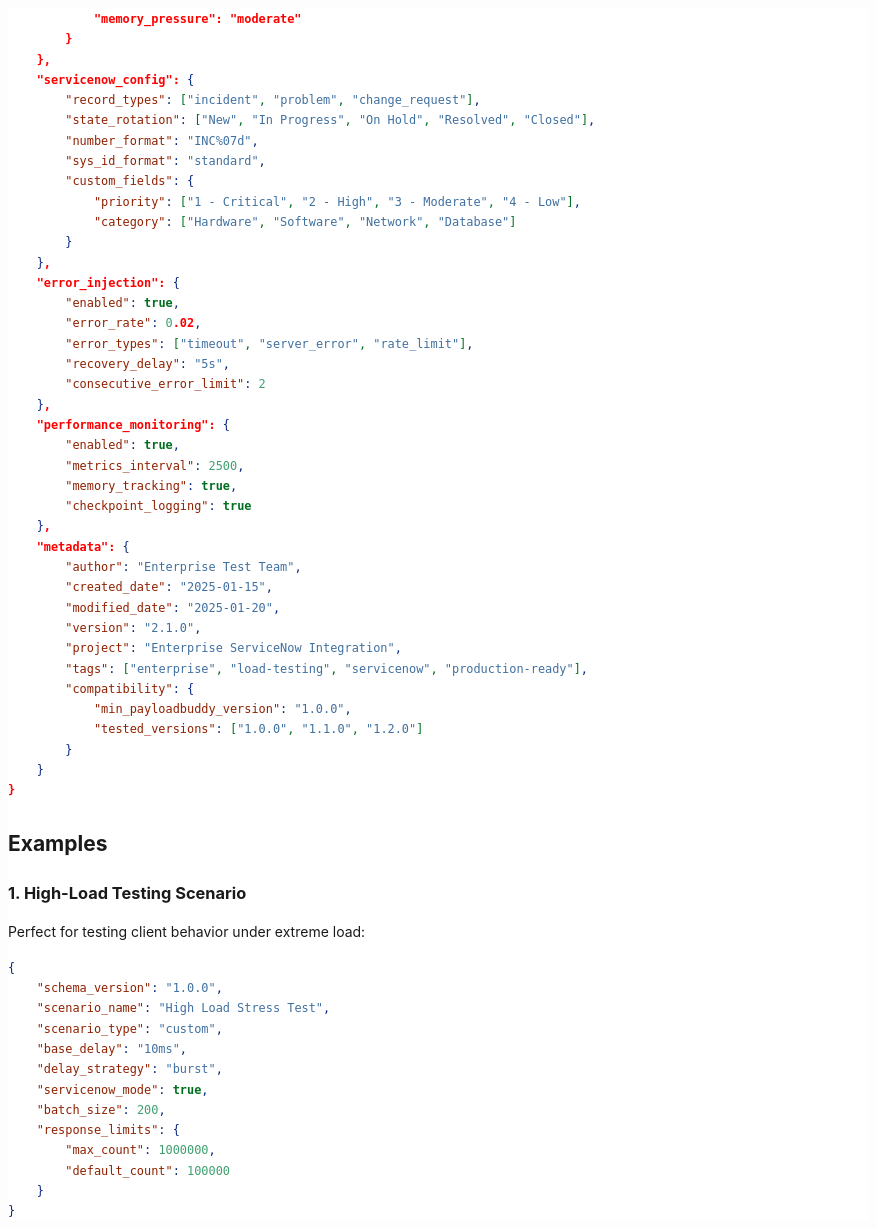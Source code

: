 ```json
            "memory_pressure": "moderate"
        }
    },
    "servicenow_config": {
        "record_types": ["incident", "problem", "change_request"],
        "state_rotation": ["New", "In Progress", "On Hold", "Resolved", "Closed"],
        "number_format": "INC%07d",
        "sys_id_format": "standard",
        "custom_fields": {
            "priority": ["1 - Critical", "2 - High", "3 - Moderate", "4 - Low"],
            "category": ["Hardware", "Software", "Network", "Database"]
        }
    },
    "error_injection": {
        "enabled": true,
        "error_rate": 0.02,
        "error_types": ["timeout", "server_error", "rate_limit"],
        "recovery_delay": "5s",
        "consecutive_error_limit": 2
    },
    "performance_monitoring": {
        "enabled": true,
        "metrics_interval": 2500,
        "memory_tracking": true,
        "checkpoint_logging": true
    },
    "metadata": {
        "author": "Enterprise Test Team",
        "created_date": "2025-01-15",
        "modified_date": "2025-01-20",
        "version": "2.1.0",
        "project": "Enterprise ServiceNow Integration",
        "tags": ["enterprise", "load-testing", "servicenow", "production-ready"],
        "compatibility": {
            "min_payloadbuddy_version": "1.0.0",
            "tested_versions": ["1.0.0", "1.1.0", "1.2.0"]
        }
    }
}
```

## Examples

### 1. High-Load Testing Scenario

Perfect for testing client behavior under extreme load:

```json
{
    "schema_version": "1.0.0",
    "scenario_name": "High Load Stress Test",
    "scenario_type": "custom",
    "base_delay": "10ms",
    "delay_strategy": "burst",
    "servicenow_mode": true,
    "batch_size": 200,
    "response_limits": {
        "max_count": 1000000,
        "default_count": 100000
    }
}
```
